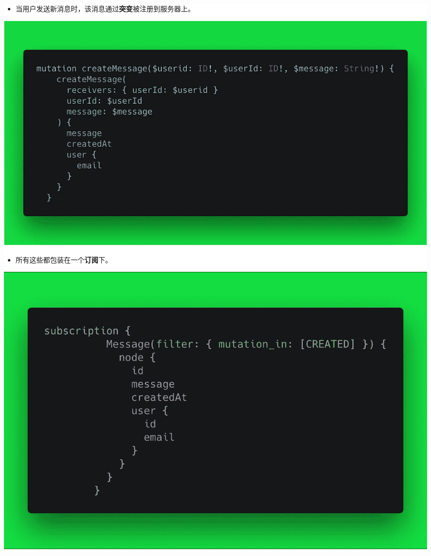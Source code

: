 *   当用户发送新消息时，该消息通过**突变**被注册到服务器上。

![](img/d68e5e6debb43928c4e56802051ea288.png)

*   所有这些都包装在一个**订阅**下。

![](img/6bf4b26bb9576750ab263ca35b025f53.png)
